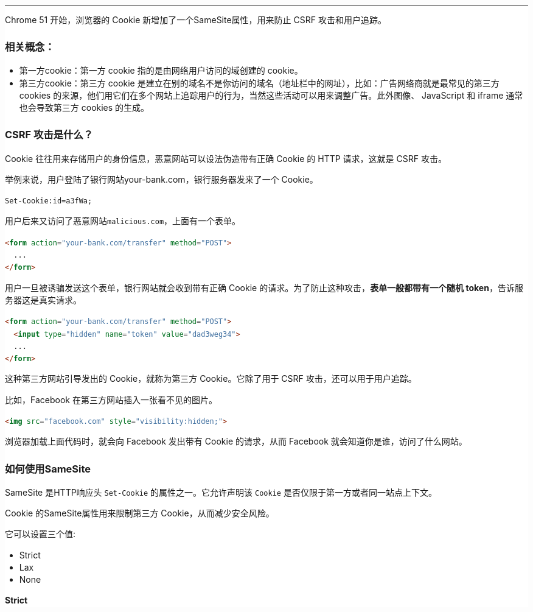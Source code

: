 ----

Chrome 51 开始，浏览器的 Cookie 新增加了一个SameSite属性，用来防止 CSRF 攻击和用户追踪。

### 相关概念：

- 第一方cookie：第一方 cookie 指的是由网络用户访问的域创建的 cookie。
- 第三方cookie：第三方 cookie 是建立在别的域名不是你访问的域名（地址栏中的网址），比如：广告网络商就是最常见的第三方 cookies 的来源，他们用它们在多个网站上追踪用户的行为，当然这些活动可以用来调整广告。此外图像、 JavaScript 和 iframe 通常也会导致第三方 cookies 的生成。

### CSRF 攻击是什么？

Cookie 往往用来存储用户的身份信息，恶意网站可以设法伪造带有正确 Cookie 的 HTTP 请求，这就是 CSRF 攻击。

举例来说，用户登陆了银行网站your-bank.com，银行服务器发来了一个 Cookie。

```htaccess
Set-Cookie:id=a3fWa;
```

用户后来又访问了恶意网站`malicious.com`，上面有一个表单。

```html
<form action="your-bank.com/transfer" method="POST">
  ...
</form>
```

用户一旦被诱骗发送这个表单，银行网站就会收到带有正确 Cookie 的请求。为了防止这种攻击，**表单一般都带有一个随机 token**，告诉服务器这是真实请求。

```html
<form action="your-bank.com/transfer" method="POST">
  <input type="hidden" name="token" value="dad3weg34">
  ...
</form>
```

这种第三方网站引导发出的 Cookie，就称为第三方 Cookie。它除了用于 CSRF 攻击，还可以用于用户追踪。

比如，Facebook 在第三方网站插入一张看不见的图片。

```html
<img src="facebook.com" style="visibility:hidden;">
```

浏览器加载上面代码时，就会向 Facebook 发出带有 Cookie 的请求，从而 Facebook 就会知道你是谁，访问了什么网站。

### 如何使用SameSite

SameSite 是HTTP响应头 `Set-Cookie` 的属性之一。它允许声明该 `Cookie` 是否仅限于第一方或者同一站点上下文。

Cookie 的SameSite属性用来限制第三方 Cookie，从而减少安全风险。

它可以设置三个值:

- Strict
- Lax
- None

**Strict**
